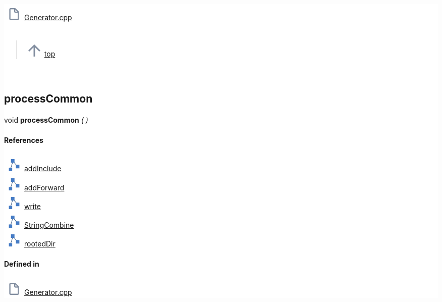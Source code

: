<span class="icon-list-item"><a href="https://github.com/CharlesCarley/MdDox/blob/master/Tools/GenApi/Generator.cpp#L427" class="icon-list-item"><img src="../images/file.svg" class="icon-list-item"/><span class="icon-list-item">Generator.cpp</span>
</a>
</span>
<br/>
<br/>
<blockquote>
<span class="icon-list-item"><a href="#generatorimpl" class="icon-list-item"><img src="../images/jumpToTop.svg" class="icon-list-item"/><span class="icon-list-item">top</span>
</a>
</span>
</blockquote>
<br/>
<a id="processcommon"></a>
<h2>processCommon</h2>
<span class="inline-text">void</span>
<span class="bold-text"><b>processCommon</b></span>
<span class="italic-text"><i>(</i></span>
<span class="italic-text"><i>)</i></span>
<a id="references"></a>
<h4>References</h4>
<div class="paragraph">
<span class="paragraph"><img src="../images/class.svg"/><a href="classMdDox_1_1GenApi_1_1Common.md#addinclude">addInclude</a>
</span>
</div>
<div class="paragraph">
<span class="paragraph"><img src="../images/class.svg"/><a href="classMdDox_1_1GenApi_1_1Common.md#addforward">addForward</a>
</span>
</div>
<div class="paragraph">
<span class="paragraph"><img src="../images/class.svg"/><a href="classMdDox_1_1GenApi_1_1Common.md#write">write</a>
</span>
</div>
<div class="paragraph">
<span class="paragraph"><img src="../images/class.svg"/><a href="namespaceMdDox.md#stringcombine">StringCombine</a>
</span>
</div>
<div class="paragraph">
<span class="paragraph"><img src="../images/class.svg"/><a href="classMdDox_1_1PathUtil.md#rooteddir">rootedDir</a>
</span>
</div>
<a id="defined-in"></a>
<h4>Defined in</h4>
<span class="icon-list-item"><a href="https://github.com/CharlesCarley/MdDox/blob/master/Tools/GenApi/Generator.cpp#L400" class="icon-list-item"><img src="../images/file.svg" class="icon-list-item"/><span class="icon-list-item">Generator.cpp</span>
</a>
</span>